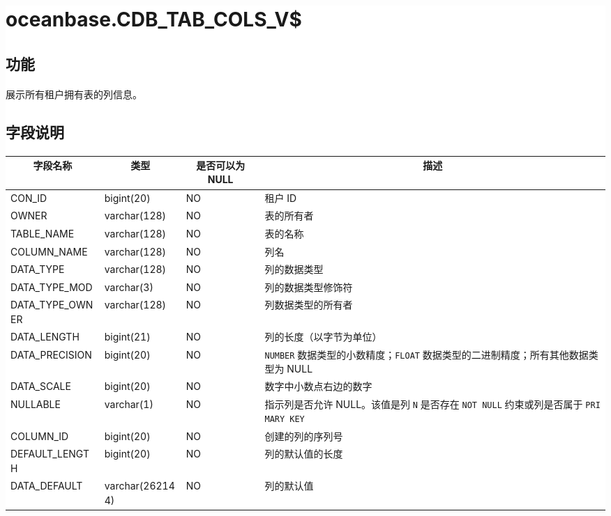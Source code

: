 oceanbase.CDB_TAB_COLS_V$ 
==============================================


功能 
-------------------

展示所有租户拥有表的列信息。

字段说明 
----------------------



|         字段名称         |       类型        | 是否可以为 NULL |                                                                                                                                                  描述                                                                                                                                                   |
|----------------------|-----------------|------------|-------------------------------------------------------------------------------------------------------------------------------------------------------------------------------------------------------------------------------------------------------------------------------------------------------|
| CON_ID               | bigint(20)      | NO         | 租户 ID                                                                                                                                                                                                                                                                                                 |
| OWNER                | varchar(128)    | NO         | 表的所有者                                                                                                                                                                                                                                                                                           |
| TABLE_NAME           | varchar(128)    | NO         | 表的名称                                                                                                                                                                                                                                                                                            |
| COLUMN_NAME          | varchar(128)    | NO         | 列名                                                                                                                                                                                                                                                                                                    |
| DATA_TYPE            | varchar(128)    | NO         | 列的数据类型                                                                                                                                                                                                                                                                                                |
| DATA_TYPE_MOD        | varchar(3)      | NO         | 列的数据类型修饰符                                                                                                                                                                                                                                                                                             |
| DATA_TYPE_OWNER      | varchar(128)    | NO         | 列数据类型的所有者                                                                                                                                                                                                                                                                                             |
| DATA_LENGTH          | bigint(21)      | NO         | 列的长度（以字节为单位）                                                                                                                                                                                                                                                                                          |
| DATA_PRECISION       | bigint(20)      | NO         | `NUMBER` 数据类型的小数精度；`FLOAT` 数据类型的二进制精度；所有其他数据类型为 NULL                                                                                                                                                                                                                                                  |
| DATA_SCALE           | bigint(20)      | NO         | 数字中小数点右边的数字                                                                                                                                                                                                                                                                                           |
| NULLABLE             | varchar(1)      | NO         | 指示列是否允许 NULL。该值是列 `N` 是否存在 `NOT NULL` 约束或列是否属于 `PRIMARY KEY`                                                                                                                                                                                                                                          |
| COLUMN_ID            | bigint(20)      | NO         | 创建的列的序列号                                                                                                                                                                                                                                                                                              |
| DEFAULT_LENGTH       | bigint(20)      | NO         | 列的默认值的长度                                                                                                                                                                                                                                                                                              |
| DATA_DEFAULT         | varchar(262144) | NO         | 列的默认值                                                                                                                                                                                                                                                                                                 |
